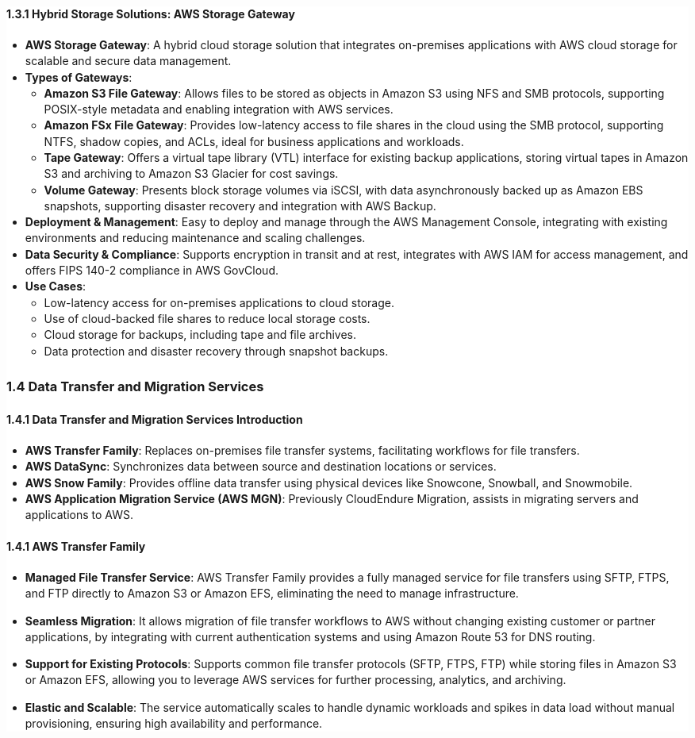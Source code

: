 

#### 1.3.1 Hybrid Storage Solutions: AWS Storage Gateway

- **AWS Storage Gateway**: A hybrid cloud storage solution that integrates on-premises applications with AWS cloud storage for scalable and secure data management.
- **Types of Gateways**:
  - **Amazon S3 File Gateway**: Allows files to be stored as objects in Amazon S3 using NFS and SMB protocols, supporting POSIX-style metadata and enabling integration with AWS services.
  - **Amazon FSx File Gateway**: Provides low-latency access to file shares in the cloud using the SMB protocol, supporting NTFS, shadow copies, and ACLs, ideal for business applications and workloads.
  - **Tape Gateway**: Offers a virtual tape library (VTL) interface for existing backup applications, storing virtual tapes in Amazon S3 and archiving to Amazon S3 Glacier for cost savings.
  - **Volume Gateway**: Presents block storage volumes via iSCSI, with data asynchronously backed up as Amazon EBS snapshots, supporting disaster recovery and integration with AWS Backup.
- **Deployment & Management**: Easy to deploy and manage through the AWS Management Console, integrating with existing environments and reducing maintenance and scaling challenges.
- **Data Security & Compliance**: Supports encryption in transit and at rest, integrates with AWS IAM for access management, and offers FIPS 140-2 compliance in AWS GovCloud.
- **Use Cases**:
  - Low-latency access for on-premises applications to cloud storage.
  - Use of cloud-backed file shares to reduce local storage costs.
  - Cloud storage for backups, including tape and file archives.
  - Data protection and disaster recovery through snapshot backups.


### 1.4 Data Transfer and Migration Services
#### 1.4.1  Data Transfer and Migration Services Introduction


- **AWS Transfer Family**: Replaces on-premises file transfer systems, facilitating workflows for file transfers.
- **AWS DataSync**: Synchronizes data between source and destination locations or services.
- **AWS Snow Family**: Provides offline data transfer using physical devices like Snowcone, Snowball, and Snowmobile.
- **AWS Application Migration Service (AWS MGN)**: Previously CloudEndure Migration, assists in migrating servers and applications to AWS.

#### 1.4.1 AWS Transfer Family

- **Managed File Transfer Service**: AWS Transfer Family provides a fully managed service for file transfers using SFTP, FTPS, and FTP directly to Amazon S3 or Amazon EFS, eliminating the need to manage infrastructure.

- **Seamless Migration**: It allows migration of file transfer workflows to AWS without changing existing customer or partner applications, by integrating with current authentication systems and using Amazon Route 53 for DNS routing.

- **Support for Existing Protocols**: Supports common file transfer protocols (SFTP, FTPS, FTP) while storing files in Amazon S3 or Amazon EFS, allowing you to leverage AWS services for further processing, analytics, and archiving.

- **Elastic and Scalable**: The service automatically scales to handle dynamic workloads and spikes in data load without manual provisioning, ensuring high availability and performance.
